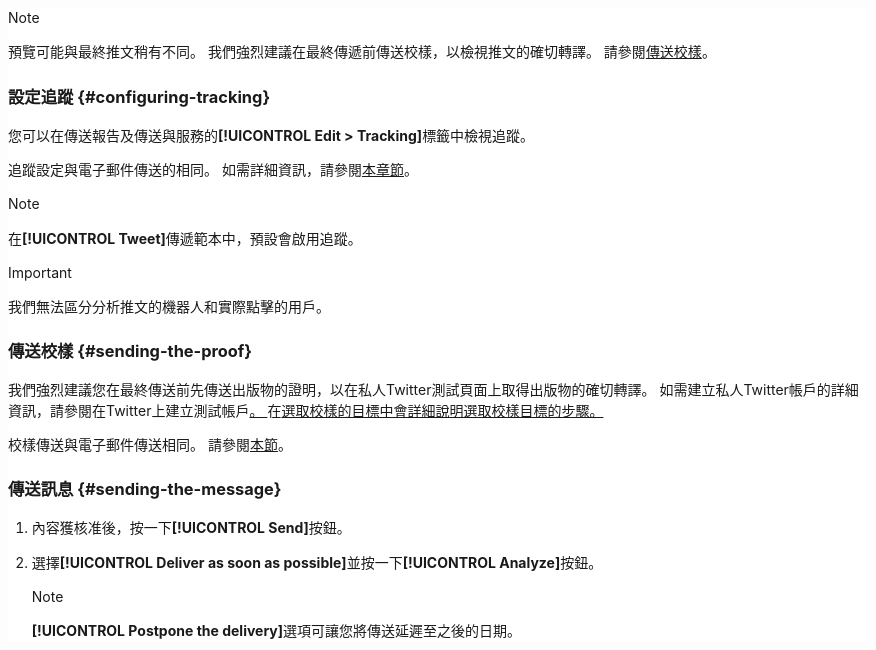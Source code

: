 >[!NOTE]
>
>預覽可能與最終推文稍有不同。 我們強烈建議在最終傳遞前傳送校樣，以檢視推文的確切轉譯。 請參閱[傳送校樣](#sending-the-proof)。

### 設定追蹤 {#configuring-tracking}

您可以在傳送報告及傳送與服務的&#x200B;**[!UICONTROL Edit > Tracking]**&#x200B;標籤中檢視追蹤。

追蹤設定與電子郵件傳送的相同。 如需詳細資訊，請參閱[本章節](../../delivery/using/about-delivery-monitoring.md)。

>[!NOTE]
>
>在&#x200B;**[!UICONTROL Tweet]**&#x200B;傳遞範本中，預設會啟用追蹤。

>[!IMPORTANT]
>
>我們無法區分分析推文的機器人和實際點擊的用戶。

### 傳送校樣 {#sending-the-proof}

我們強烈建議您在最終傳送前先傳送出版物的證明，以在私人Twitter測試頁面上取得出版物的確切轉譯。 如需建立私人Twitter帳戶的詳細資訊，請參閱在Twitter上建立測試帳戶[。 ](../../social/using/configuring-publishing-on-twitter.md#creating-a-test-account-on-twitter)在[選取校樣的目標中會詳細說明選取校樣目標的步驟。](#selecting-the-target-of-the-proof)

校樣傳送與電子郵件傳送相同。 請參閱[本節](../../delivery/using/steps-validating-the-delivery.md#sending-a-proof)。

### 傳送訊息 {#sending-the-message}

1. 內容獲核准後，按一下&#x200B;**[!UICONTROL Send]**&#x200B;按鈕。
1. 選擇&#x200B;**[!UICONTROL Deliver as soon as possible]**&#x200B;並按一下&#x200B;**[!UICONTROL Analyze]**&#x200B;按鈕。

   >[!NOTE]
   >
   >**[!UICONTROL Postpone the delivery]**&#x200B;選項可讓您將傳送延遲至之後的日期。
